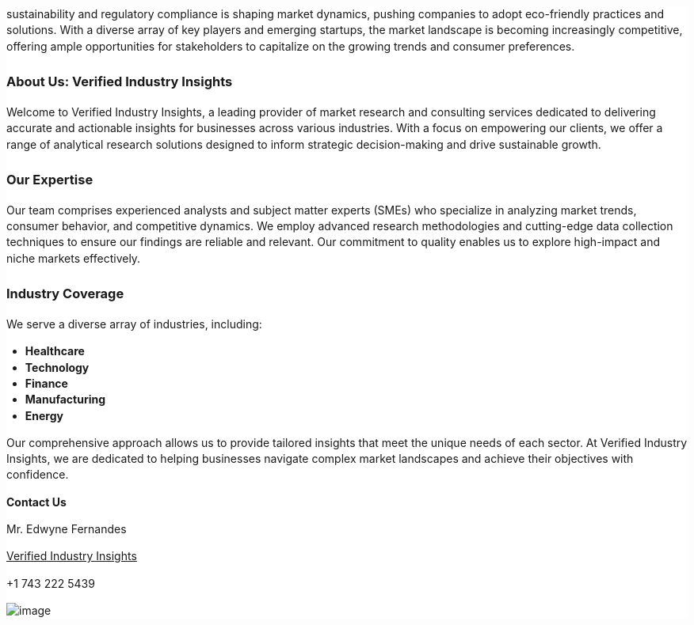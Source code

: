 sustainability and regulatory compliance is shaping market dynamics, pushing companies to adopt eco-friendly practices and solutions. With a diverse array of key players and emerging startups, the market landscape is becoming increasingly competitive, offering ample opportunities for stakeholders to capitalize on the growing trends and consumer preferences.</p><h3>About Us: Verified Industry Insights</h3><p>Welcome to Verified Industry Insights, a leading provider of market research and consulting services dedicated to delivering accurate and actionable insights for businesses across various industries. With a focus on empowering our clients, we offer a range of analytical research solutions designed to inform strategic decision-making and drive sustainable growth.</p><h3>Our Expertise</h3><p>Our team comprises experienced analysts and subject matter experts (SMEs) who specialize in analyzing market trends, consumer behavior, and competitive dynamics. We employ advanced research methodologies and cutting-edge data collection techniques to ensure our findings are reliable and relevant. Our commitment to quality enables us to explore high-impact and niche markets effectively.</p><h3>Industry Coverage</h3><p>We serve a diverse array of industries, including:</p><ul><li><strong>Healthcare</strong></li><li><strong>Technology</strong></li><li><strong>Finance</strong></li><li><strong>Manufacturing</strong></li><li><strong>Energy</strong></li></ul><p>Our comprehensive approach allows us to provide tailored insights that meet the unique needs of each sector. At Verified Industry Insights, we are dedicated to helping businesses navigate complex market landscapes and achieve their objectives with confidence.</p><p><strong>Contact Us</strong></p><p>Mr. Edwyne Fernandes</p><p><a href="https://www.verifiedindustryinsights.com/">Verified Industry Insights</a></p><p>+1 743 222 5439</p>
![image](https://github.com/user-attachments/assets/06d2ca9e-cedd-4f01-af3b-bf76e41c1c23)
